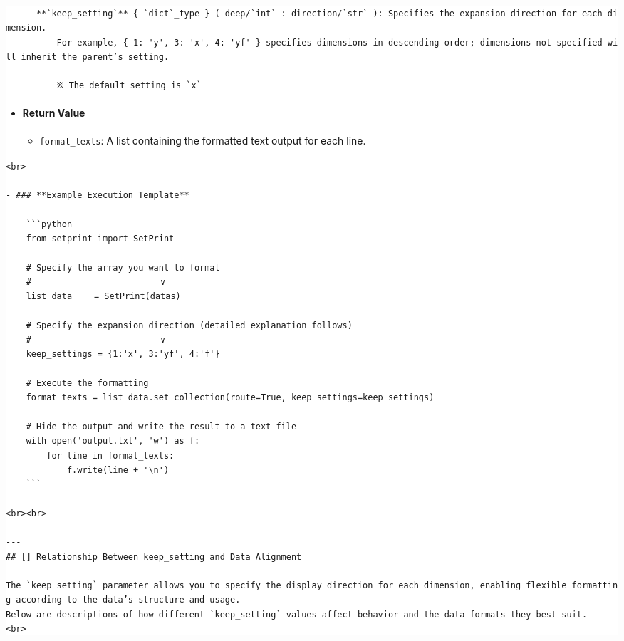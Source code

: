         - **`keep_setting`** { `dict`_type } ( deep/`int` : direction/`str` ): Specifies the expansion direction for each dimension.
            - For example, { 1: 'y', 3: 'x', 4: 'yf' } specifies dimensions in descending order; dimensions not specified will inherit the parent’s setting.

              ※ The default setting is `x`

   - #### Return Value
        
        - `format_texts`: A list containing the formatted text output for each line.

    <br>

    - ### **Example Execution Template**

        ```python
        from setprint import SetPrint

        # Specify the array you want to format
        #                     　　 ∨
        list_data 　　= SetPrint(datas)
        
        # Specify the expansion direction (detailed explanation follows)
        #                    　　  ∨
        keep_settings = {1:'x', 3:'yf', 4:'f'}

        # Execute the formatting
        format_texts = list_data.set_collection(route=True, keep_settings=keep_settings)

        # Hide the output and write the result to a text file
        with open('output.txt', 'w') as f:
            for line in format_texts:
                f.write(line + '\n')
        ```
    
    <br><br>

    ---
    ## [] Relationship Between keep_setting and Data Alignment

    The `keep_setting` parameter allows you to specify the display direction for each dimension, enabling flexible formatting according to the data’s structure and usage.  
    Below are descriptions of how different `keep_setting` values affect behavior and the data formats they best suit.
    <br>
